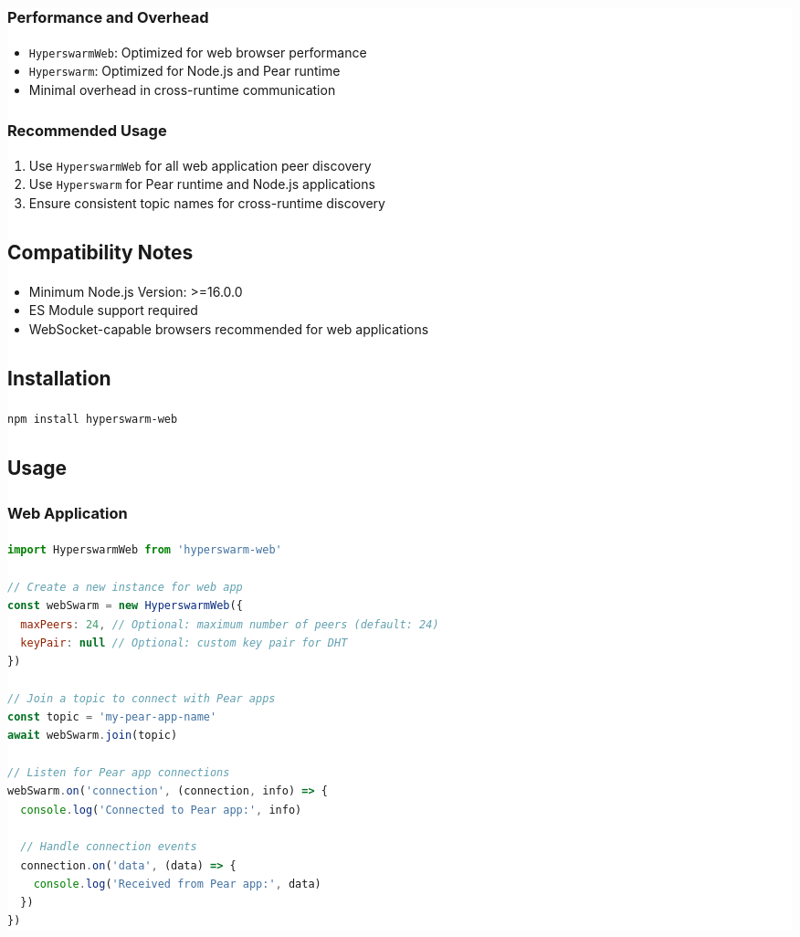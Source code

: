 ### Performance and Overhead

- `HyperswarmWeb`: Optimized for web browser performance
- `Hyperswarm`: Optimized for Node.js and Pear runtime
- Minimal overhead in cross-runtime communication

### Recommended Usage

1. Use `HyperswarmWeb` for all web application peer discovery
2. Use `Hyperswarm` for Pear runtime and Node.js applications
3. Ensure consistent topic names for cross-runtime discovery

## Compatibility Notes

- Minimum Node.js Version: >=16.0.0
- ES Module support required
- WebSocket-capable browsers recommended for web applications

## Installation

```bash
npm install hyperswarm-web
```

## Usage

### Web Application
```javascript
import HyperswarmWeb from 'hyperswarm-web'

// Create a new instance for web app
const webSwarm = new HyperswarmWeb({
  maxPeers: 24, // Optional: maximum number of peers (default: 24)
  keyPair: null // Optional: custom key pair for DHT
})

// Join a topic to connect with Pear apps
const topic = 'my-pear-app-name'
await webSwarm.join(topic)

// Listen for Pear app connections
webSwarm.on('connection', (connection, info) => {
  console.log('Connected to Pear app:', info)
  
  // Handle connection events
  connection.on('data', (data) => {
    console.log('Received from Pear app:', data)
  })
})
```
